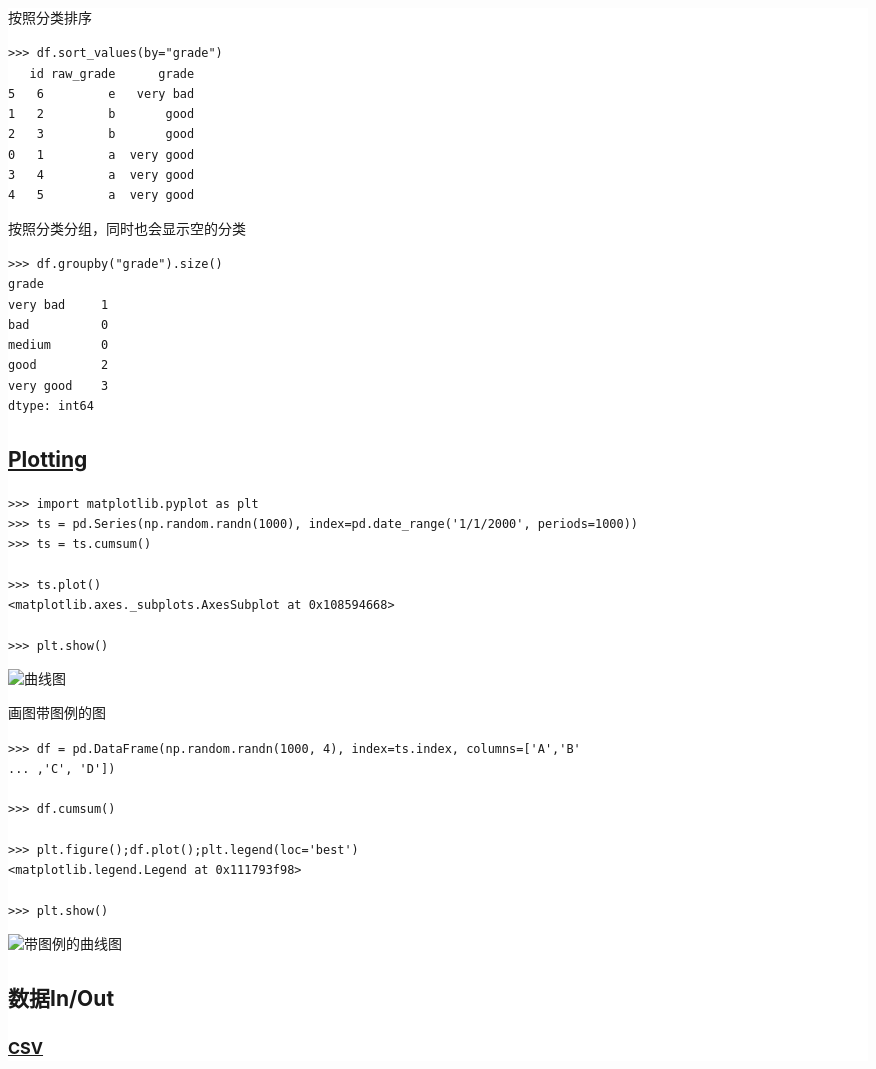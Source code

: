 按照分类排序

	>>> df.sort_values(by="grade")
	   id raw_grade      grade
	5   6         e   very bad
	1   2         b       good
	2   3         b       good
	0   1         a  very good
	3   4         a  very good
	4   5         a  very good

按照分类分组，同时也会显示空的分类

	>>> df.groupby("grade").size()
	grade
	very bad     1
	bad          0
	medium       0
	good         2
	very good    3
	dtype: int64


## [Plotting](http://pandas.pydata.org/pandas-docs/stable/visualization.html#visualization)

	>>> import matplotlib.pyplot as plt
	>>> ts = pd.Series(np.random.randn(1000), index=pd.date_range('1/1/2000', periods=1000))
	>>> ts = ts.cumsum()

	>>> ts.plot()
	<matplotlib.axes._subplots.AxesSubplot at 0x108594668>

	>>> plt.show()

![曲线图](http://images.wiseturtles.com/2017-12-21-plot.png)

画图带图例的图

	>>> df = pd.DataFrame(np.random.randn(1000, 4), index=ts.index, columns=['A','B'
	... ,'C', 'D'])

	>>> df.cumsum()

	>>> plt.figure();df.plot();plt.legend(loc='best')
	<matplotlib.legend.Legend at 0x111793f98>

	>>> plt.show()

![带图例的曲线图](http://images.wiseturtles.com/2017-12-21-plot-lines.png)



## 数据In/Out

### [CSV](http://pandas.pydata.org/pandas-docs/stable/io.html#csv-text-files)
